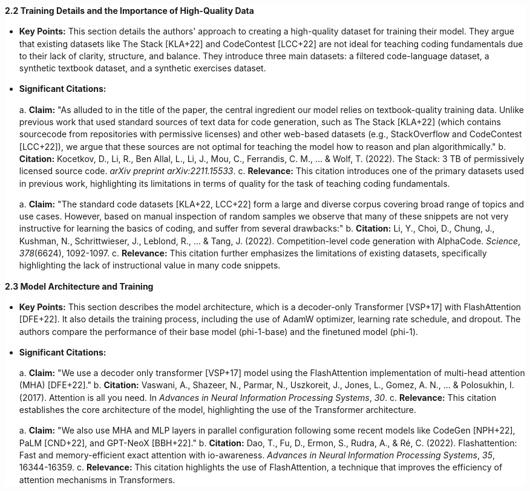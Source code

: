 
**2.2 Training Details and the Importance of High-Quality Data**

- **Key Points:** This section details the authors' approach to creating a high-quality dataset for training their model. They argue that existing datasets like The Stack [KLA+22] and CodeContest [LCC+22] are not ideal for teaching coding fundamentals due to their lack of clarity, structure, and balance. They introduce three main datasets: a filtered code-language dataset, a synthetic textbook dataset, and a synthetic exercises dataset.

- **Significant Citations:**

    a. **Claim:** "As alluded to in the title of the paper, the central ingredient our model relies on textbook-quality training data. Unlike previous work that used standard sources of text data for code generation, such as The Stack [KLA+22] (which contains sourcecode from repositories with permissive licenses) and other web-based datasets (e.g., StackOverflow and CodeContest [LCC+22]), we argue that these sources are not optimal for teaching the model how to reason and plan algorithmically."
    b. **Citation:** Kocetkov, D., Li, R., Ben Allal, L., Li, J., Mou, C., Ferrandis, C. M., ... & Wolf, T. (2022). The Stack: 3 TB of permissively licensed source code. *arXiv preprint arXiv:2211.15533*.
    c. **Relevance:** This citation introduces one of the primary datasets used in previous work, highlighting its limitations in terms of quality for the task of teaching coding fundamentals.

    a. **Claim:** "The standard code datasets [KLA+22, LCC+22] form a large and diverse corpus covering broad range of topics and use cases. However, based on manual inspection of random samples we observe that many of these snippets are not very instructive for learning the basics of coding, and suffer from several drawbacks:"
    b. **Citation:** Li, Y., Choi, D., Chung, J., Kushman, N., Schrittwieser, J., Leblond, R., ... & Tang, J. (2022). Competition-level code generation with AlphaCode. *Science*, *378*(6624), 1092-1097.
    c. **Relevance:** This citation further emphasizes the limitations of existing datasets, specifically highlighting the lack of instructional value in many code snippets.


**2.3 Model Architecture and Training**

- **Key Points:** This section describes the model architecture, which is a decoder-only Transformer [VSP+17] with FlashAttention [DFE+22]. It also details the training process, including the use of AdamW optimizer, learning rate schedule, and dropout. The authors compare the performance of their base model (phi-1-base) and the finetuned model (phi-1).

- **Significant Citations:**

    a. **Claim:** "We use a decoder only transformer [VSP+17] model using the FlashAttention implementation of multi-head attention (MHA) [DFE+22]."
    b. **Citation:** Vaswani, A., Shazeer, N., Parmar, N., Uszkoreit, J., Jones, L., Gomez, A. N., ... & Polosukhin, I. (2017). Attention is all you need. In *Advances in Neural Information Processing Systems*, *30*.
    c. **Relevance:** This citation establishes the core architecture of the model, highlighting the use of the Transformer architecture.

    a. **Claim:** "We also use MHA and MLP layers in parallel configuration following some recent models like CodeGen [NPH+22], PaLM [CND+22], and GPT-NeoX [BBH+22]."
    b. **Citation:** Dao, T., Fu, D., Ermon, S., Rudra, A., & Ré, C. (2022). Flashattention: Fast and memory-efficient exact attention with io-awareness. *Advances in Neural Information Processing Systems*, *35*, 16344-16359.
    c. **Relevance:** This citation highlights the use of FlashAttention, a technique that improves the efficiency of attention mechanisms in Transformers.
